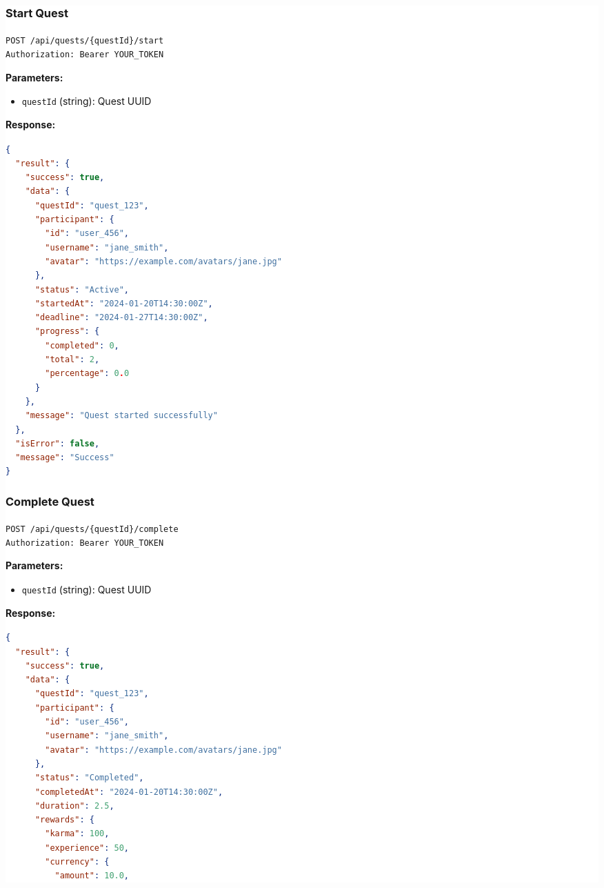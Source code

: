 ### Start Quest
```http
POST /api/quests/{questId}/start
Authorization: Bearer YOUR_TOKEN
```

**Parameters:**
- `questId` (string): Quest UUID

**Response:**
```json
{
  "result": {
    "success": true,
    "data": {
      "questId": "quest_123",
      "participant": {
        "id": "user_456",
        "username": "jane_smith",
        "avatar": "https://example.com/avatars/jane.jpg"
      },
      "status": "Active",
      "startedAt": "2024-01-20T14:30:00Z",
      "deadline": "2024-01-27T14:30:00Z",
      "progress": {
        "completed": 0,
        "total": 2,
        "percentage": 0.0
      }
    },
    "message": "Quest started successfully"
  },
  "isError": false,
  "message": "Success"
}
```

### Complete Quest
```http
POST /api/quests/{questId}/complete
Authorization: Bearer YOUR_TOKEN
```

**Parameters:**
- `questId` (string): Quest UUID

**Response:**
```json
{
  "result": {
    "success": true,
    "data": {
      "questId": "quest_123",
      "participant": {
        "id": "user_456",
        "username": "jane_smith",
        "avatar": "https://example.com/avatars/jane.jpg"
      },
      "status": "Completed",
      "completedAt": "2024-01-20T14:30:00Z",
      "duration": 2.5,
      "rewards": {
        "karma": 100,
        "experience": 50,
        "currency": {
          "amount": 10.0,
```
